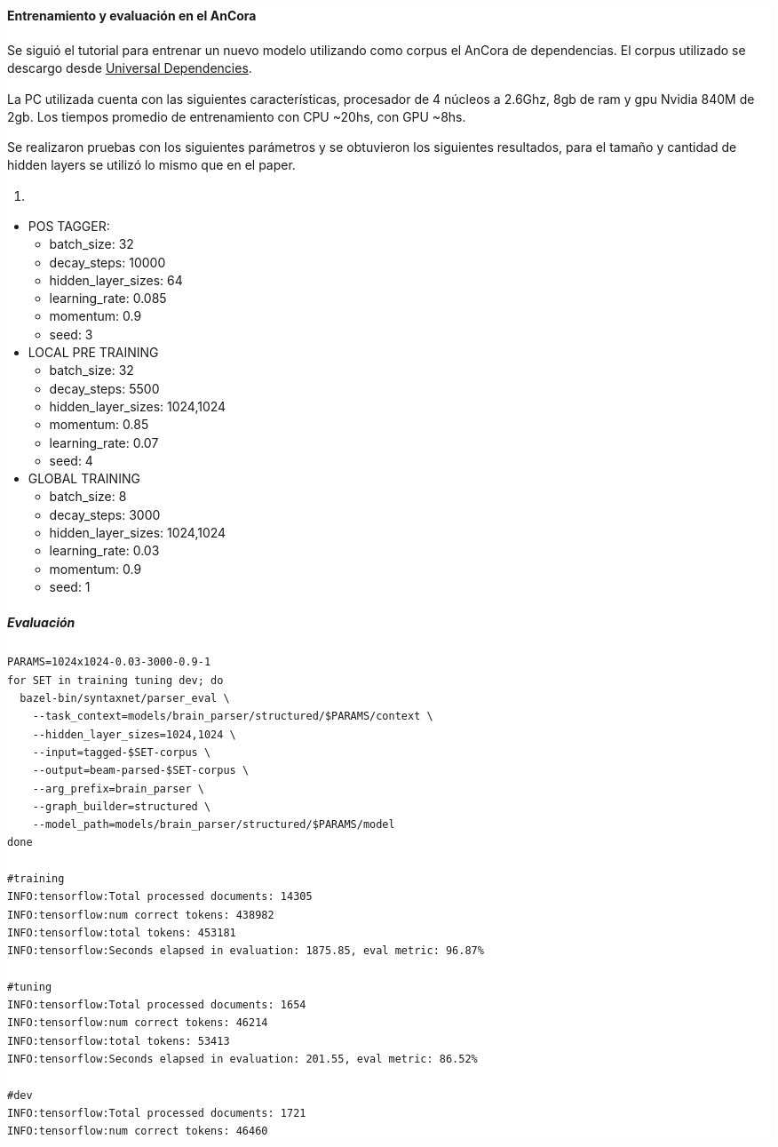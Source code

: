#### Entrenamiento y evaluación en el AnCora

Se siguió el tutorial para entrenar un nuevo modelo utilizando como corpus el AnCora de dependencias. El corpus utilizado se descargo desde [Universal Dependencies](http://universaldependencies.org/).

La PC utilizada cuenta con las siguientes características, procesador
de 4 núcleos a 2.6Ghz, 8gb de ram y gpu Nvidia 840M de 2gb.
Los tiempos promedio de entrenamiento con CPU ~20hs, con GPU ~8hs.

Se realizaron pruebas con los siguientes parámetros y se obtuvieron los siguientes resultados, para el tamaño y cantidad de hidden layers se utilizó lo mismo que en el paper.

1.
  * POS TAGGER:
    * batch_size: 32
    * decay_steps: 10000
    * hidden_layer_sizes: 64
    * learning_rate: 0.085
    * momentum: 0.9
    * seed: 3
  * LOCAL PRE TRAINING
    * batch_size: 32
    * decay_steps: 5500
    * hidden_layer_sizes: 1024,1024
    * momentum: 0.85
    * learning_rate: 0.07
    * seed: 4
  * GLOBAL TRAINING
    * batch_size: 8
    * decay_steps: 3000
    * hidden_layer_sizes: 1024,1024
    * learning_rate: 0.03
    * momentum: 0.9
    * seed: 1

##### Evaluación
```shell
PARAMS=1024x1024-0.03-3000-0.9-1
for SET in training tuning dev; do
  bazel-bin/syntaxnet/parser_eval \
    --task_context=models/brain_parser/structured/$PARAMS/context \
    --hidden_layer_sizes=1024,1024 \
    --input=tagged-$SET-corpus \
    --output=beam-parsed-$SET-corpus \
    --arg_prefix=brain_parser \
    --graph_builder=structured \
    --model_path=models/brain_parser/structured/$PARAMS/model
done

#training
INFO:tensorflow:Total processed documents: 14305
INFO:tensorflow:num correct tokens: 438982
INFO:tensorflow:total tokens: 453181
INFO:tensorflow:Seconds elapsed in evaluation: 1875.85, eval metric: 96.87%

#tuning
INFO:tensorflow:Total processed documents: 1654
INFO:tensorflow:num correct tokens: 46214
INFO:tensorflow:total tokens: 53413
INFO:tensorflow:Seconds elapsed in evaluation: 201.55, eval metric: 86.52%

#dev
INFO:tensorflow:Total processed documents: 1721
INFO:tensorflow:num correct tokens: 46460
```